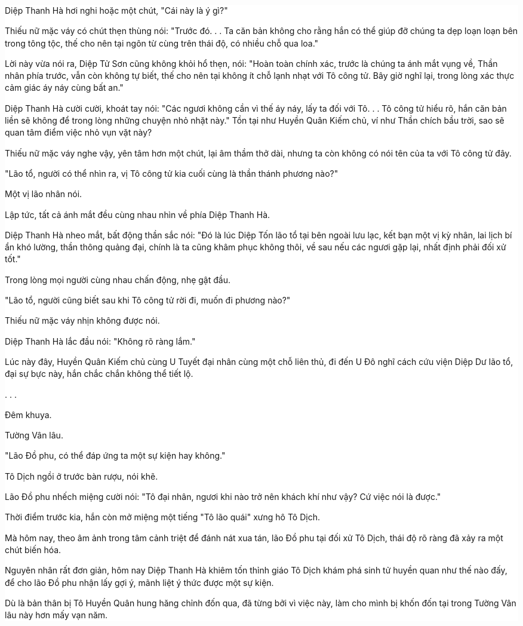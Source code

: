 Diệp Thanh Hà hơi nghi hoặc một chút, "Cái này là ý gì?"

Thiếu nữ mặc váy có chút thẹn thùng nói: "Trước đó. . . Ta căn bản không cho rằng hắn có thể giúp đỡ chúng ta dẹp loạn loạn bên trong tông tộc, thế cho nên tại ngôn từ cùng trên thái độ, có nhiều chỗ qua loa."

Lời này vừa nói ra, Diệp Tử Sơn cũng không khỏi hổ thẹn, nói: "Hoàn toàn chính xác, trước là chúng ta ánh mắt vụng về, Thần nhân phía trước, vẫn còn không tự biết, thế cho nên tại không ít chỗ lạnh nhạt với Tô công tử. Bây giờ nghĩ lại, trong lòng xác thực cảm giác áy náy cùng bất an."

Diệp Thanh Hà cười cười, khoát tay nói: "Các ngươi không cần vì thế áy náy, lấy ta đối với Tô. . . Tô công tử hiểu rõ, hắn căn bản liền sẽ không để trong lòng những chuyện nhỏ nhặt này." Tồn tại như Huyền Quân Kiếm chủ, ví như Thần chích bầu trời, sao sẽ quan tâm điểm việc nhỏ vụn vặt này?

Thiếu nữ mặc váy nghe vậy, yên tâm hơn một chút, lại âm thầm thở dài, nhưng ta còn không có nói tên của ta với Tô công tử đây.

"Lão tổ, người có thể nhìn ra, vị Tô công tử kia cuối cùng là thần thánh phương nào?"

Một vị lão nhân nói.

Lập tức, tất cả ánh mắt đều cùng nhau nhìn về phía Diệp Thanh Hà.

Diệp Thanh Hà nheo mắt, bất động thần sắc nói: "Đó là lúc Diệp Tốn lão tổ tại bên ngoài lưu lạc, kết bạn một vị kỳ nhân, lai lịch bí ẩn khó lường, thần thông quảng đại, chính là ta cũng khâm phục không thôi, về sau nếu các ngươi gặp lại, nhất định phải đối xử tốt."

Trong lòng mọi người cùng nhau chấn động, nhẹ gật đầu.

"Lão tổ, người cũng biết sau khi Tô công tử rời đi, muốn đi phương nào?"

Thiếu nữ mặc váy nhịn không được nói.

Diệp Thanh Hà lắc đầu nói: "Không rõ ràng lắm."

Lúc này đây, Huyền Quân Kiếm chủ cùng U Tuyết đại nhân cùng một chỗ liên thủ, đi đến U Đô nghĩ cách cứu viện Diệp Dư lão tổ, đại sự bực này, hắn chắc chắn không thể tiết lộ.

. . .

Đêm khuya.

Tường Vân lâu.

"Lão Đồ phu, có thể đáp ứng ta một sự kiện hay không."

Tô Dịch ngồi ở trước bàn rượu, nói khẽ.

Lão Đồ phu nhếch miệng cười nói: "Tô đại nhân, ngươi khi nào trở nên khách khí như vậy? Cứ việc nói là được."

Thời điểm trước kia, hắn còn mở miệng một tiếng "Tô lão quái" xưng hô Tô Dịch.

Mà hôm nay, theo âm ảnh trong tâm cảnh triệt để đánh nát xua tán, lão Đồ phu tại đối xử Tô Dịch, thái độ rõ ràng đã xảy ra một chút biến hóa.

Nguyên nhân rất đơn giản, hôm nay Diệp Thanh Hà khiêm tốn thỉnh giáo Tô Dịch khám phá sinh tử huyền quan như thế nào đấy, để cho lão Đồ phu nhận lấy gợi ý, mãnh liệt ý thức được một sự kiện.

Dù là bản thân bị Tô Huyền Quân hung hăng chỉnh đốn qua, đã từng bởi vì việc này, làm cho mình bị khốn đốn tại trong Tường Vân lâu này hơn mấy vạn năm.
